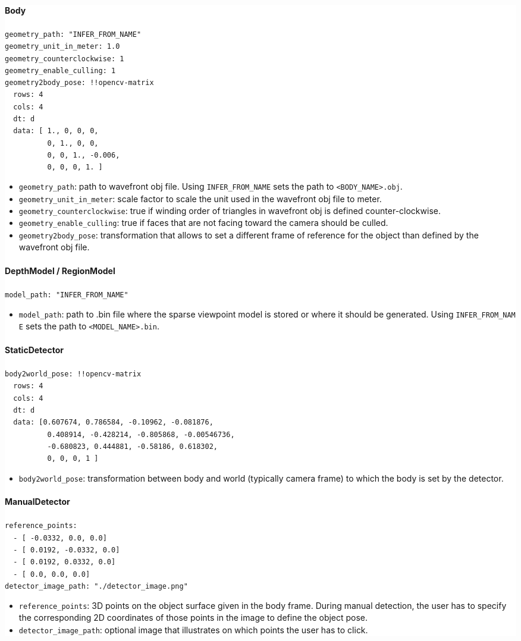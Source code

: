 #### Body
```
geometry_path: "INFER_FROM_NAME"
geometry_unit_in_meter: 1.0
geometry_counterclockwise: 1
geometry_enable_culling: 1
geometry2body_pose: !!opencv-matrix
  rows: 4
  cols: 4
  dt: d
  data: [ 1., 0, 0, 0,
          0, 1., 0, 0,
          0, 0, 1., -0.006,
          0, 0, 0, 1. ]
```
- `geometry_path`: path to wavefront obj file. Using `INFER_FROM_NAME` sets the path to `<BODY_NAME>.obj`.
- `geometry_unit_in_meter`: scale factor to scale the unit used in the wavefront obj file to meter.
- `geometry_counterclockwise`: true if winding order of triangles in wavefront obj is defined counter-clockwise.
- `geometry_enable_culling`: true if faces that are not facing toward the camera should be culled.
- `geometry2body_pose`: transformation that allows to set a different frame of reference for the object than defined by the wavefront obj file.

#### DepthModel / RegionModel
```
model_path: "INFER_FROM_NAME"
```
- `model_path`: path to .bin file where the sparse viewpoint model is stored or where it should be generated. Using `INFER_FROM_NAME` sets the path to `<MODEL_NAME>.bin`.

#### StaticDetector
```
body2world_pose: !!opencv-matrix
  rows: 4
  cols: 4
  dt: d
  data: [0.607674, 0.786584, -0.10962, -0.081876,
          0.408914, -0.428214, -0.805868, -0.00546736,
          -0.680823, 0.444881, -0.58186, 0.618302,
          0, 0, 0, 1 ]
```
- `body2world_pose`: transformation between body and world (typically camera frame) to which the body is set by the detector.

#### ManualDetector
```
reference_points:
  - [ -0.0332, 0.0, 0.0]
  - [ 0.0192, -0.0332, 0.0]
  - [ 0.0192, 0.0332, 0.0]
  - [ 0.0, 0.0, 0.0]
detector_image_path: "./detector_image.png"
```
- `reference_points`: 3D points on the object surface given in the body frame. During manual detection, the user has to specify the corresponding 2D coordinates of those points in the image to define the object pose.
- `detector_image_path`: optional image that illustrates on which points the user has to click.
